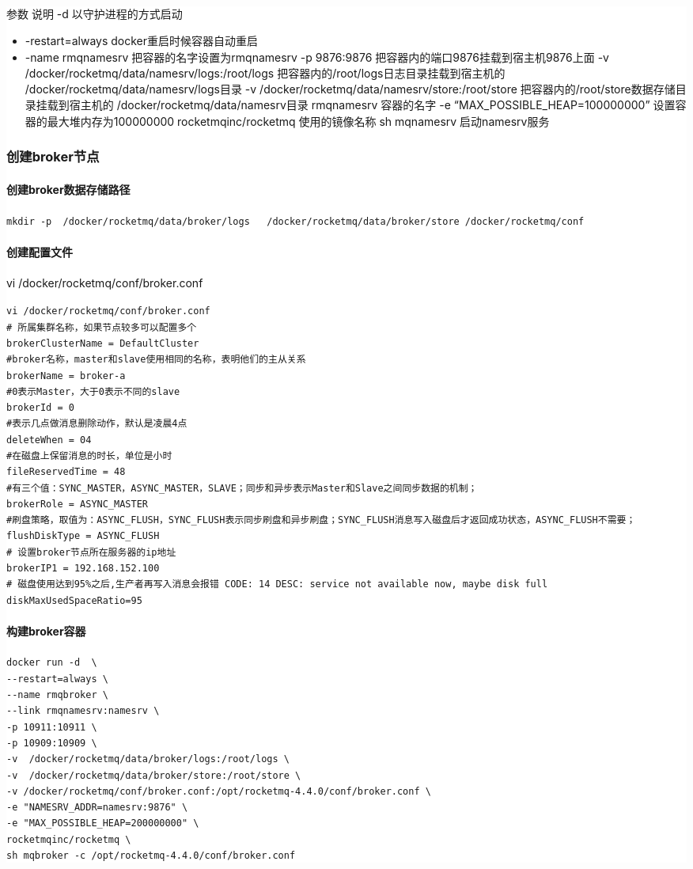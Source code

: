参数	说明
-d	以守护进程的方式启动
- -restart=always	docker重启时候容器自动重启
- -name rmqnamesrv	把容器的名字设置为rmqnamesrv
-p 9876:9876	把容器内的端口9876挂载到宿主机9876上面
-v /docker/rocketmq/data/namesrv/logs:/root/logs	把容器内的/root/logs日志目录挂载到宿主机的 /docker/rocketmq/data/namesrv/logs目录
-v /docker/rocketmq/data/namesrv/store:/root/store	把容器内的/root/store数据存储目录挂载到宿主机的 /docker/rocketmq/data/namesrv目录
rmqnamesrv	容器的名字
-e “MAX_POSSIBLE_HEAP=100000000”	设置容器的最大堆内存为100000000
rocketmqinc/rocketmq	使用的镜像名称
sh mqnamesrv	启动namesrv服务

### 创建broker节点

#### 创建broker数据存储路径

```
mkdir -p  /docker/rocketmq/data/broker/logs   /docker/rocketmq/data/broker/store /docker/rocketmq/conf
```

#### 创建配置文件

vi /docker/rocketmq/conf/broker.conf

```
vi /docker/rocketmq/conf/broker.conf
# 所属集群名称，如果节点较多可以配置多个
brokerClusterName = DefaultCluster
#broker名称，master和slave使用相同的名称，表明他们的主从关系
brokerName = broker-a
#0表示Master，大于0表示不同的slave
brokerId = 0
#表示几点做消息删除动作，默认是凌晨4点
deleteWhen = 04
#在磁盘上保留消息的时长，单位是小时
fileReservedTime = 48
#有三个值：SYNC_MASTER，ASYNC_MASTER，SLAVE；同步和异步表示Master和Slave之间同步数据的机制；
brokerRole = ASYNC_MASTER
#刷盘策略，取值为：ASYNC_FLUSH，SYNC_FLUSH表示同步刷盘和异步刷盘；SYNC_FLUSH消息写入磁盘后才返回成功状态，ASYNC_FLUSH不需要；
flushDiskType = ASYNC_FLUSH
# 设置broker节点所在服务器的ip地址
brokerIP1 = 192.168.152.100
# 磁盘使用达到95%之后,生产者再写入消息会报错 CODE: 14 DESC: service not available now, maybe disk full
diskMaxUsedSpaceRatio=95

```

#### 构建broker容器

```
docker run -d  \
--restart=always \
--name rmqbroker \
--link rmqnamesrv:namesrv \
-p 10911:10911 \
-p 10909:10909 \
-v  /docker/rocketmq/data/broker/logs:/root/logs \
-v  /docker/rocketmq/data/broker/store:/root/store \
-v /docker/rocketmq/conf/broker.conf:/opt/rocketmq-4.4.0/conf/broker.conf \
-e "NAMESRV_ADDR=namesrv:9876" \
-e "MAX_POSSIBLE_HEAP=200000000" \
rocketmqinc/rocketmq \
sh mqbroker -c /opt/rocketmq-4.4.0/conf/broker.conf 
```